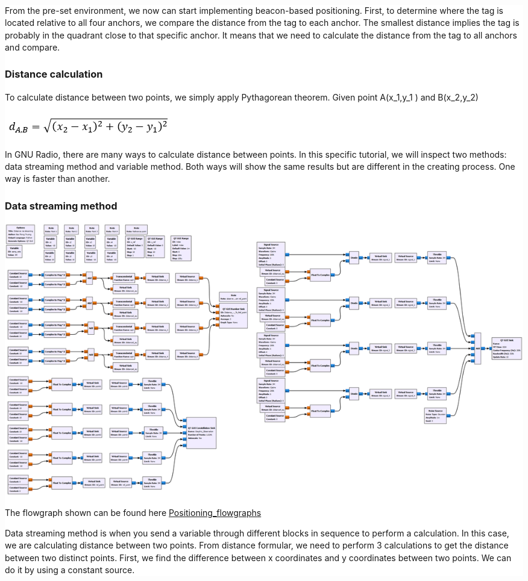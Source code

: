 From the pre-set environment, we now can start implementing beacon-based positioning.
First, to determine where the tag is located relative to all four anchors, we compare the distance from the tag to each anchor. The smallest distance implies the tag is probably in the quadrant close to that specific anchor. It means that we need to calculate the distance from the tag to all anchors and compare.  

### Distance calculation

To calculate distance between two points, we simply apply Pythagorean theorem. Given point A(x_1,y_1 ) and B(x_2,y_2)

![distanceformula](https://github.com/UCaNLabUMB/SDR_Tutorials/blob/main/Documentation/Images/07_IndoorPositioning/GR_position_distanceformular.png)

In GNU Radio, there are many ways to calculate distance between points. In this specific tutorial, we will inspect two methods: data streaming method and variable method. Both ways will show the same results but are different in the creating process. One way is faster than another.

### Data streaming method

![data_steam_flowgraph](https://github.com/UCaNLabUMB/SDR_Tutorials/blob/main/Documentation/Images/07_IndoorPositioning/GR_position_distance_stream_flowgraph.png)

The flowgraph shown can be found here [Positioning_flowgraphs](https://github.com/UCaNLabUMB/SDR_Tutorials/tree/main/Flowgraphs/07_Positioning)

Data streaming method is when you send a variable through different blocks in sequence to perform a calculation. In this case, we are calculating distance between two points.
From distance formular, we need to perform 3 calculations to get the distance between two distinct points.
First, we find the difference between x coordinates and y coordinates between two points. We can do it by using a constant source.
